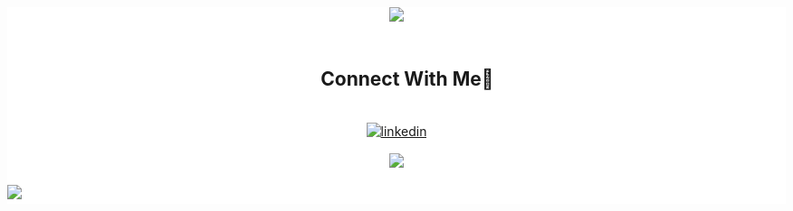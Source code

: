 <p align="center">
  <a href="https://www.linkedin.com/in/abdllah-zayed/">
    <img src="https://skillicons.dev/icons?i=dotnet,cs,angular,ts,html,css,bootstrap,git,gitlab,github,postman,visualstudio,vscode&perline=14" />
  </a>
</p>




<div id="user-content-toc">
  <ul align="center">
    <summary><h2 style="display: inline-block">Connect With Me🤝</h2></summary>
  </ul>
</div>


<p align="center">
<a href="https://www.linkedin.com/in/abdllah-zayed/" target="blank"><img align="center" src="https://user-images.githubusercontent.com/88904952/234979284-68c11d7f-1acc-4f0c-ac78-044e1037d7b0.png" alt="linkedin" height="50" width="50" /></a>    
</p>



<div align="center">
  
[![](https://visitcount.itsvg.in/api?id=abdllah197&label=Profile%20Views&color=12&icon=5&pretty=false)](https://visitcount.itsvg.in)
  
</div>


<img src="https://user-images.githubusercontent.com/73097560/115834477-dbab4500-a447-11eb-908a-139a6edaec5c.gif">
